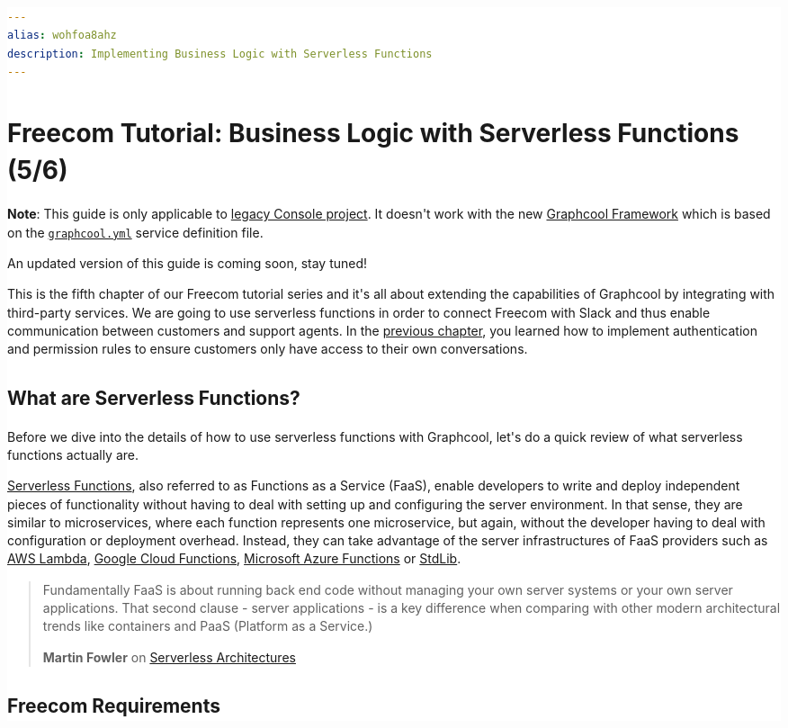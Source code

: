 ```yaml
---
alias: wohfoa8ahz
description: Implementing Business Logic with Serverless Functions
---
```


# Freecom Tutorial: Business Logic with Serverless Functions (5/6)

<InfoBox type=warning>

**Note**: This guide is only applicable to [legacy Console project](!alias-aemieb1aev). It doesn't work with the new [Graphcool Framework](https://blog.graph.cool/graphcool-framework-preview-ff42081b1333) which is based on the [`graphcool.yml`](!alias-foatho8aip) service definition file.

An updated version of this guide is coming soon, stay tuned!

</InfoBox>

This is the fifth chapter of our Freecom tutorial series and it's all about extending the capabilities of Graphcool by integrating with third-party services. We are going to use serverless functions in order to connect Freecom with Slack and thus enable communication between customers and support agents. In the [previous chapter](!-pei9aid6ei), you learned how to implement authentication and permission rules to ensure customers only have access to their own conversations.

<iframe height="315" src="https://www.youtube.com/embed/CNAtCbTjfT8" frameborder="0" allowfullscreen></iframe>


## What are Serverless Functions?

Before we dive into the details of how to use serverless functions with Graphcool, let's do a quick review of what serverless functions actually are.

[Serverless Functions](https://en.wikipedia.org/wiki/Serverless_computing), also referred to as Functions as a Service (FaaS), enable developers to write and deploy independent pieces of functionality without having to deal with setting up and configuring the server environment. In that sense, they are similar to microservices, where each function represents one microservice, but again, without the developer having to deal with configuration or deployment overhead. Instead, they can take advantage of the server infrastructures of FaaS providers such as [AWS Lambda](https://serverless.com/framework/docs/providers/aws/guide/functions/), [Google Cloud Functions](https://cloud.google.com/functions/), [Microsoft Azure Functions](https://azure.microsoft.com/en-us/services/functions/) or [StdLib](https://stdlib.com/).

> Fundamentally FaaS is about running back end code without managing your own server systems or your own server applications. That second clause - server applications - is a key difference when comparing with other modern architectural trends like containers and PaaS (Platform as a Service.) 
> 
>  **Martin Fowler** on [Serverless Architectures](https://martinfowler.com/articles/serverless.html)


## Freecom Requirements
